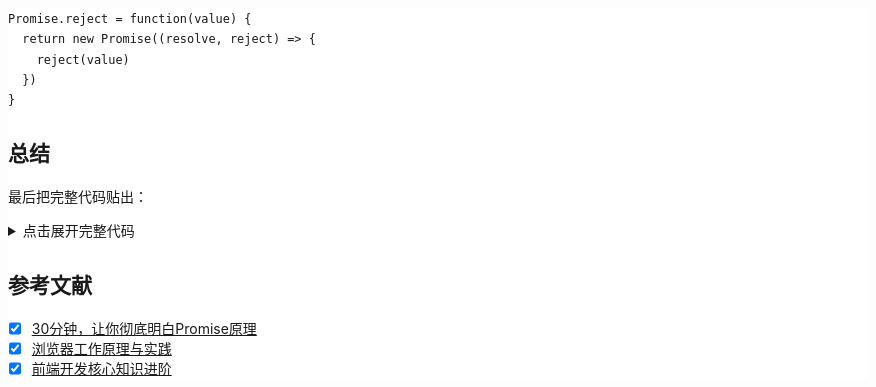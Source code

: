 
```
Promise.reject = function(value) {
  return new Promise((resolve, reject) => {
    reject(value)
  })
}
```
## 总结
最后把完整代码贴出：

<details><summary> 点击展开完整代码 </summary></details>

## 参考文献
- [x] [30分钟，让你彻底明白Promise原理](https://mengera88.github.io/2017/05/18/Promise%E5%8E%9F%E7%90%86%E8%A7%A3%E6%9E%90/)
- [x] [浏览器工作原理与实践](https://time.geekbang.org/column/article/136895)
- [x] [前端开发核心知识进阶](https://gitbook.cn/gitchat/column/5c91c813968b1d64b1e08fde/topic/5cbbe946bbbba80861a35bfc)